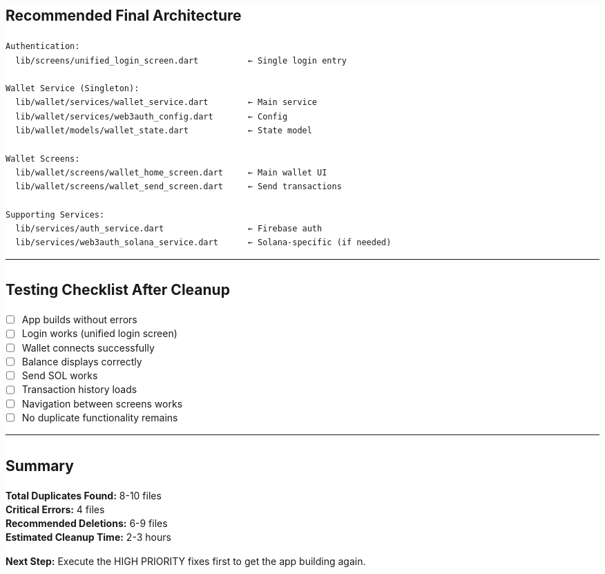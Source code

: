 
## Recommended Final Architecture

```
Authentication:
  lib/screens/unified_login_screen.dart          ← Single login entry

Wallet Service (Singleton):
  lib/wallet/services/wallet_service.dart        ← Main service
  lib/wallet/services/web3auth_config.dart       ← Config
  lib/wallet/models/wallet_state.dart            ← State model

Wallet Screens:
  lib/wallet/screens/wallet_home_screen.dart     ← Main wallet UI
  lib/wallet/screens/wallet_send_screen.dart     ← Send transactions

Supporting Services:
  lib/services/auth_service.dart                 ← Firebase auth
  lib/services/web3auth_solana_service.dart      ← Solana-specific (if needed)
```

---

## Testing Checklist After Cleanup

- [ ] App builds without errors
- [ ] Login works (unified login screen)
- [ ] Wallet connects successfully
- [ ] Balance displays correctly
- [ ] Send SOL works
- [ ] Transaction history loads
- [ ] Navigation between screens works
- [ ] No duplicate functionality remains

---

## Summary

**Total Duplicates Found:** 8-10 files  
**Critical Errors:** 4 files  
**Recommended Deletions:** 6-9 files  
**Estimated Cleanup Time:** 2-3 hours  

**Next Step:** Execute the HIGH PRIORITY fixes first to get the app building again.
